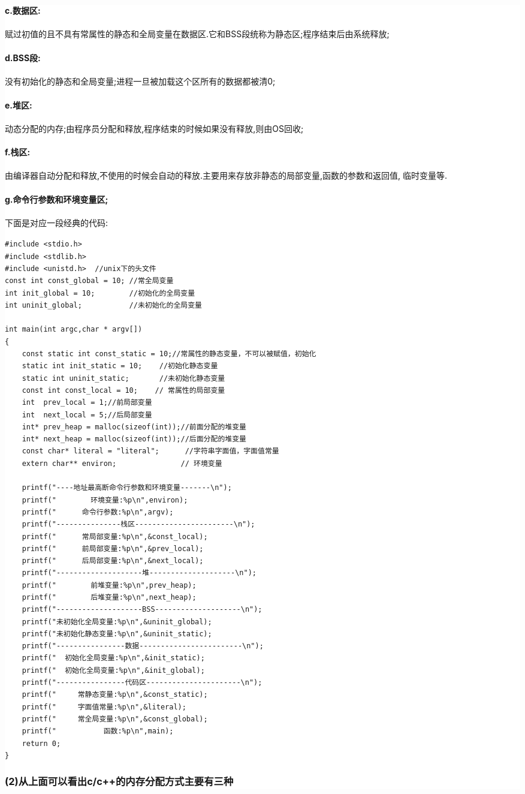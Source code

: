 #### c.数据区:
赋过初值的且不具有常属性的静态和全局变量在数据区.它和BSS段统称为静态区;程序结束后由系统释放;

#### d.BSS段:
没有初始化的静态和全局变量;进程一旦被加载这个区所有的数据都被清0;

#### e.堆区:
   动态分配的内存;由程序员分配和释放,程序结束的时候如果没有释放,则由OS回收;

#### f.栈区:
   由编译器自动分配和释放,不使用的时候会自动的释放.主要用来存放非静态的局部变量,函数的参数和返回值, 临时变量等.

#### g.命令行参数和环境变量区;

下面是对应一段经典的代码:

	#include <stdio.h>
	#include <stdlib.h>
	#include <unistd.h>  //unix下的头文件
	const int const_global = 10; //常全局变量
	int init_global = 10;        //初始化的全局变量
	int uninit_global;           //未初始化的全局变量
	
	int main(int argc,char * argv[])
	{
	    const static int const_static = 10;//常属性的静态变量，不可以被赋值，初始化
	    static int init_static = 10;    //初始化静态变量
	    static int uninit_static;       //未初始化静态变量
	    const int const_local = 10;    // 常属性的局部变量
	    int  prev_local = 1;//前局部变量
	    int  next_local = 5;//后局部变量
	    int* prev_heap = malloc(sizeof(int));//前面分配的堆变量
	    int* next_heap = malloc(sizeof(int));//后面分配的堆变量
	    const char* literal = "literal";      //字符串字面值，字面值常量
	    extern char** environ;               // 环境变量
	
	    printf("----地址最高断命令行参数和环境变量-------\n");
	    printf("        环境变量:%p\n",environ);
	    printf("      命令行参数:%p\n",argv);
	    printf("---------------栈区-----------------------\n");
	    printf("      常局部变量:%p\n",&const_local);
	    printf("      前局部变量:%p\n",&prev_local);
	    printf("      后局部变量:%p\n",&next_local);
	    printf("--------------------堆--------------------\n");
	    printf("        前堆变量:%p\n",prev_heap);
	    printf("        后堆变量:%p\n",next_heap);
	    printf("--------------------BSS--------------------\n");
	    printf("未初始化全局变量:%p\n",&uninit_global);
	    printf("未初始化静态变量:%p\n",&uninit_static);
	    printf("----------------数据------------------------\n");
	    printf("  初始化全局变量:%p\n",&init_static);
	    printf("  初始化全局变量:%p\n",&init_global);
	    printf("----------------代码区----------------------\n");
	    printf("     常静态变量:%p\n",&const_static);
	    printf("     字面值常量:%p\n",&literal);
	    printf("     常全局变量:%p\n",&const_global);
	    printf("           函数:%p\n",main);
	    return 0;
	}
### (2)从上面可以看出c/c++的内存分配方式主要有三种
